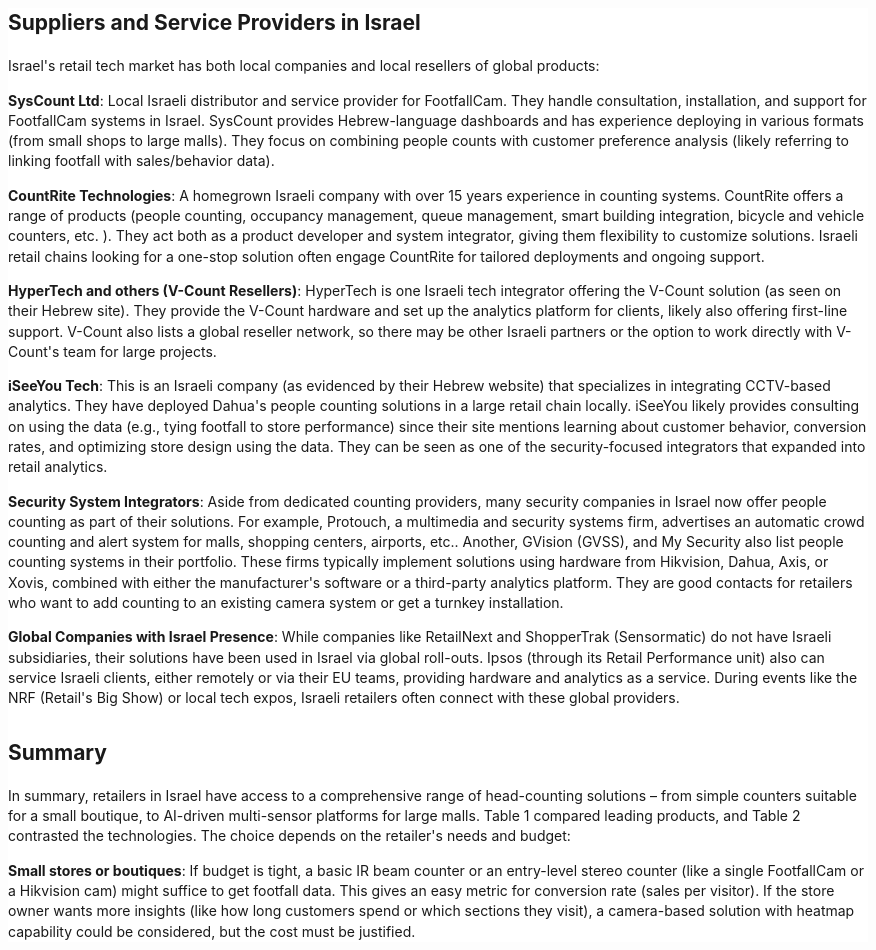 ## Suppliers and Service Providers in Israel

Israel's retail tech market has both local companies and local resellers of global products:

**SysCount Ltd**: Local Israeli distributor and service provider for FootfallCam. They handle consultation, installation, and support for FootfallCam systems in Israel. SysCount provides Hebrew-language dashboards and has experience deploying in various formats (from small shops to large malls). They focus on combining people counts with customer preference analysis (likely referring to linking footfall with sales/behavior data).

**CountRite Technologies**: A homegrown Israeli company with over 15 years experience in counting systems. CountRite offers a range of products (people counting, occupancy management, queue management, smart building integration, bicycle and vehicle counters, etc. ). They act both as a product developer and system integrator, giving them flexibility to customize solutions. Israeli retail chains looking for a one-stop solution often engage CountRite for tailored deployments and ongoing support.

**HyperTech and others (V-Count Resellers)**: HyperTech is one Israeli tech integrator offering the V-Count solution (as seen on their Hebrew site). They provide the V-Count hardware and set up the analytics platform for clients, likely also offering first-line support. V-Count also lists a global reseller network, so there may be other Israeli partners or the option to work directly with V-Count's team for large projects.

**iSeeYou Tech**: This is an Israeli company (as evidenced by their Hebrew website) that specializes in integrating CCTV-based analytics. They have deployed Dahua's people counting solutions in a large retail chain locally. iSeeYou likely provides consulting on using the data (e.g., tying footfall to store performance) since their site mentions learning about customer behavior, conversion rates, and optimizing store design using the data. They can be seen as one of the security-focused integrators that expanded into retail analytics.

**Security System Integrators**: Aside from dedicated counting providers, many security companies in Israel now offer people counting as part of their solutions. For example, Protouch, a multimedia and security systems firm, advertises an automatic crowd counting and alert system for malls, shopping centers, airports, etc.. Another, GVision (GVSS), and My Security also list people counting systems in their portfolio. These firms typically implement solutions using hardware from Hikvision, Dahua, Axis, or Xovis, combined with either the manufacturer's software or a third-party analytics platform. They are good contacts for retailers who want to add counting to an existing camera system or get a turnkey installation.

**Global Companies with Israel Presence**: While companies like RetailNext and ShopperTrak (Sensormatic) do not have Israeli subsidiaries, their solutions have been used in Israel via global roll-outs. Ipsos (through its Retail Performance unit) also can service Israeli clients, either remotely or via their EU teams, providing hardware and analytics as a service. During events like the NRF (Retail's Big Show) or local tech expos, Israeli retailers often connect with these global providers.

## Summary

In summary, retailers in Israel have access to a comprehensive range of head-counting solutions – from simple counters suitable for a small boutique, to AI-driven multi-sensor platforms for large malls. Table 1 compared leading products, and Table 2 contrasted the technologies. The choice depends on the retailer's needs and budget:

**Small stores or boutiques**: If budget is tight, a basic IR beam counter or an entry-level stereo counter (like a single FootfallCam or a Hikvision cam) might suffice to get footfall data. This gives an easy metric for conversion rate (sales per visitor). If the store owner wants more insights (like how long customers spend or which sections they visit), a camera-based solution with heatmap capability could be considered, but the cost must be justified.
